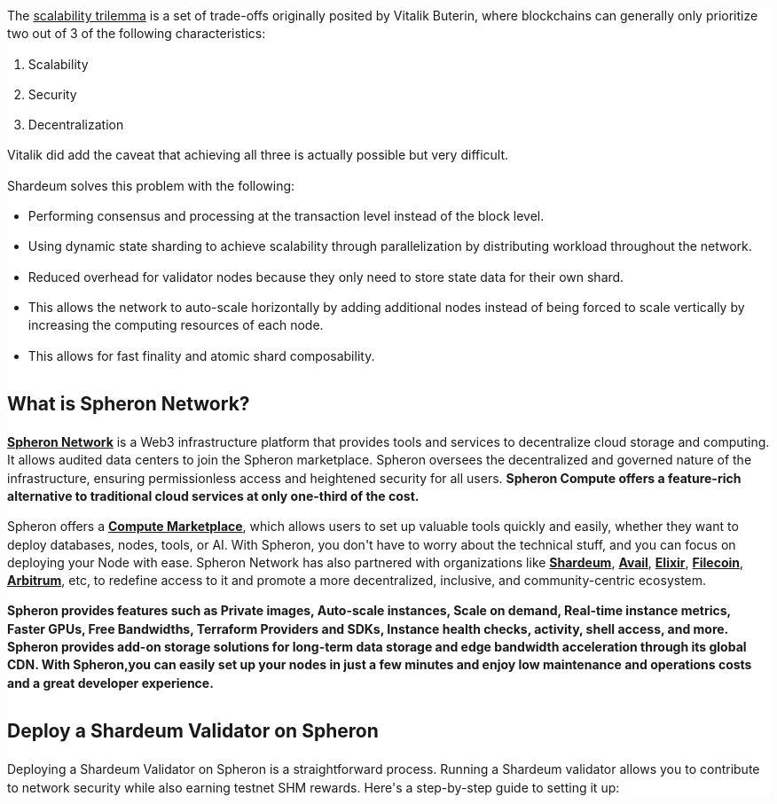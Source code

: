 The [scalability trilemma](https://www.researchgate.net/publication/342639281_Scaling_Blockchains_A_Comprehensive_Survey) is a set of trade-offs originally posited by Vitalik Buterin, where blockchains can generally only prioritize two out of 3 of the following characteristics:

1. Scalability
    
2. Security
    
3. Decentralization
    

Vitalik did add the caveat that achieving all three is actually possible but very difficult.

Shardeum solves this problem with the following:

* Performing consensus and processing at the transaction level instead of the block level.
    
* Using dynamic state sharding to achieve scalability through parallelization by distributing workload throughout the network.
    
* Reduced overhead for validator nodes because they only need to store state data for their own shard.
    
* This allows the network to auto-scale horizontally by adding additional nodes instead of being forced to scale vertically by increasing the computing resources of each node.
    
* This allows for fast finality and atomic shard composability.
    

## What is Spheron Network?

[**Spheron Network**](https://spheron.network/) is a Web3 infrastructure platform that provides tools and services to decentralize cloud storage and computing. It allows audited data centers to join the Spheron marketplace. Spheron oversees the decentralized and governed nature of the infrastructure, ensuring permissionless access and heightened security for all users. **Spheron Compute offers a feature-rich alternative to traditional cloud services at only one-third of the cost.**

Spheron offers a [**Compute Marketplace**](https://docs.spheron.network/marketplace-guide), which allows users to set up valuable tools quickly and easily, whether they want to deploy databases, nodes, tools, or AI. With Spheron, you don't have to worry about the technical stuff, and you can focus on deploying your Node with ease. Spheron Network has also partnered with organizations like [**Shardeum**](https://blog.spheron.network/deploy-and-stake-a-shardeum-validator-on-spheron-in-minutes), [**Avail**](https://blog.spheron.network/deploy-an-avail-node-in-minutes-using-spheron-compute), [**Elixir**](https://blog.spheron.network/step-by-step-guide-to-launching-an-elixir-node-with-spheron), [**Filecoin**](https://filecoin.io/), [**Arbitrum**](https://arbitrum.io/), etc, to redefine access to it and promote a more decentralized, inclusive, and community-centric ecosystem.

**Spheron provides features such as Private images, Auto-scale instances, Scale on demand, Real-time instance metrics, Faster GPUs, Free Bandwidths, Terraform Providers and SDKs, Instance health checks, activity, shell access, and more. Spheron provides add-on storage solutions for long-term data storage and edge bandwidth acceleration through its global CDN. With Spheron**[**,**](https://filecoin.io/)**you can easily set up your nodes in just a few minutes and enjoy low maintenance and operations costs and a great developer experience.**

## Deploy a Shardeum Validator on Spheron

Deploying a Shardeum Validator on Spheron is a straightforward process. Running a Shardeum validator allows you to contribute to network security while also earning testnet SHM rewards. Here's a step-by-step guide to setting it up:

